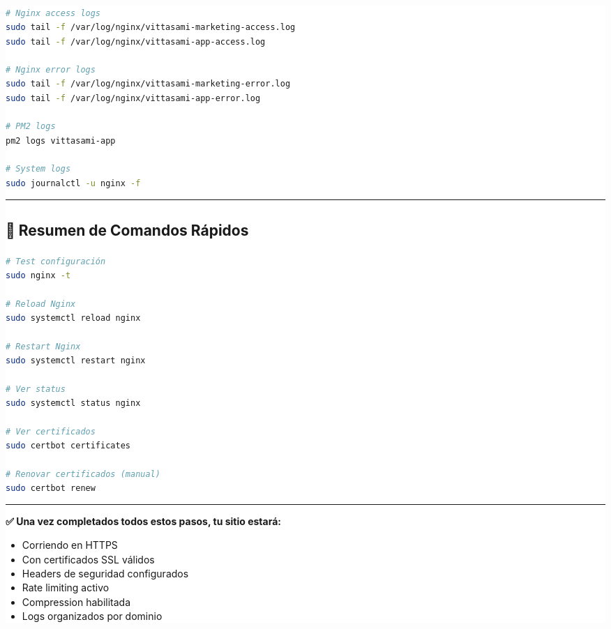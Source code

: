 ```bash
# Nginx access logs
sudo tail -f /var/log/nginx/vittasami-marketing-access.log
sudo tail -f /var/log/nginx/vittasami-app-access.log

# Nginx error logs
sudo tail -f /var/log/nginx/vittasami-marketing-error.log
sudo tail -f /var/log/nginx/vittasami-app-error.log

# PM2 logs
pm2 logs vittasami-app

# System logs
sudo journalctl -u nginx -f
```

---

## 🎯 Resumen de Comandos Rápidos

```bash
# Test configuración
sudo nginx -t

# Reload Nginx
sudo systemctl reload nginx

# Restart Nginx
sudo systemctl restart nginx

# Ver status
sudo systemctl status nginx

# Ver certificados
sudo certbot certificates

# Renovar certificados (manual)
sudo certbot renew
```

---

**✅ Una vez completados todos estos pasos, tu sitio estará:**
- Corriendo en HTTPS
- Con certificados SSL válidos
- Headers de seguridad configurados
- Rate limiting activo
- Compression habilitada
- Logs organizados por dominio
